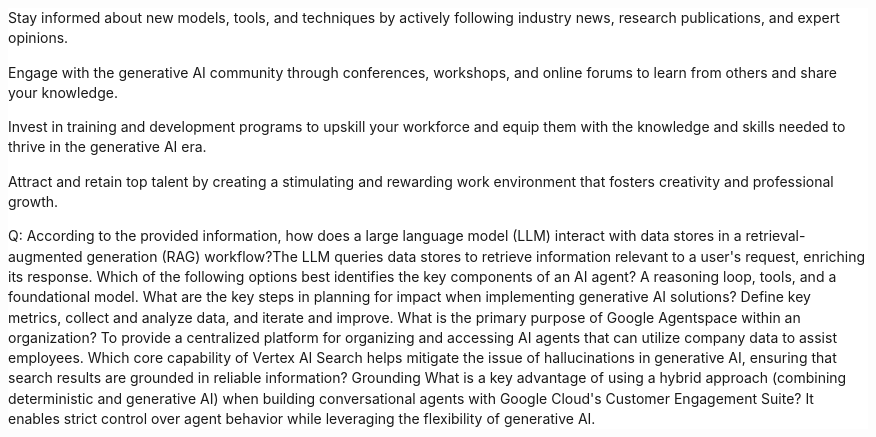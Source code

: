 Stay informed about new models, tools, and techniques by actively following industry news, research publications, and expert opinions.  

Engage with the generative AI community through conferences, workshops, and online forums to learn from others and share your knowledge. 

Invest in training and development programs to upskill your workforce and equip them with the knowledge and skills needed to thrive in the generative AI era.  

Attract and retain top talent by creating a stimulating and rewarding work environment that fosters creativity and professional growth.  

Q:
According to the provided information, how does a large language model (LLM) interact with data stores in a retrieval-augmented generation (RAG) workflow?The LLM queries data stores to retrieve information relevant to a user's request, enriching its response.
Which of the following options best identifies the key components of an AI agent? A reasoning loop, tools, and a foundational model.
What are the key steps in planning for impact when implementing generative AI solutions? 
Define key metrics, collect and analyze data, and iterate and improve.
What is the primary purpose of Google Agentspace within an organization? To provide a centralized platform for organizing and accessing AI agents that can utilize company data to assist employees.
Which core capability of Vertex AI Search helps mitigate the issue of hallucinations in generative AI, ensuring that search results are grounded in reliable information? Grounding
What is a key advantage of using a hybrid approach (combining deterministic and generative AI) when building conversational agents with Google Cloud's Customer Engagement Suite?
It enables strict control over agent behavior while leveraging the flexibility of generative AI.

